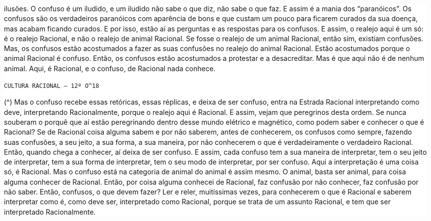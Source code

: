 ilusões. O confuso é um iludido, e um iludido não sabe o
que diz, não sabe o que faz.
E assim é a mania dos “paranóicos”.
Os confusos são os verdadeiros paranóicos com
aparência de bons e que custam um pouco para ficarem
curados da sua doença, mas acabam ficando curados.
E por isso, estão aí as perguntas e as respostas para os
confusos.
E assim, o realejo aqui é um só: é o realejo Racional,
e não o realejo de animal Racional.
Se fosse o realejo de um animal Racional, então sim,
existiam confusões. Mas, os confusos estão acostumados a
fazer as suas confusões no realejo do animal Racional.
Estão acostumados porque o animal Racional é confuso.
Então, os confusos estão acostumados a protestar e a
desacreditar. Mas é que aqui não é de nenhum animal.
Aqui, é Racional, e o confuso, de Racional nada conhece.


```
CULTURA RACIONAL – 12º O^18
```
(^)
Mas o confuso recebe essas retóricas, essas réplicas, e
deixa de ser confuso, entra na Estrada Racional
interpretando como deve, interpretando Racionalmente,
porque o realejo aqui é Racional.
E assim, vejam que peregrinos desta ordem. Se nunca
souberam o porquê que aí estão peregrinando dentro desse
mundo elétrico e magnético, como podem saber e
conhecer o que é Racional? Se de Racional coisa alguma
sabem e por não saberem, antes de conhecerem, os
confusos como sempre, fazendo suas confusões, a seu
jeito, a sua forma, a sua maneira, por não conhecerem o
que é verdadeiramente o verdadeiro Racional.
Então, quando chega a conhecer, aí deixa de ser
confuso.
E assim, cada confuso tem a sua maneira de
interpretar, tem o seu jeito de interpretar, tem a sua forma
de interpretar, tem o seu modo de interpretar, por ser
confuso. Aqui a interpretação é uma coisa só, é Racional.
Mas o confuso está na categoria de animal do animal
é assim mesmo.
O animal, basta ser animal, para coisa alguma
conhecer de Racional. Então, por coisa alguma conhecei
de Racional, faz confusão por não conhecer, faz confusão
por não saber.
Então, confusos, o que devem fazer? Ler e reler,
muitíssimas vezes, para conhecerem o que é Racional e
saberem interpretar como é, como deve ser, interpretado
como Racional, porque se trata de um assunto Racional, e
tem que ser interpretado Racionalmente.
